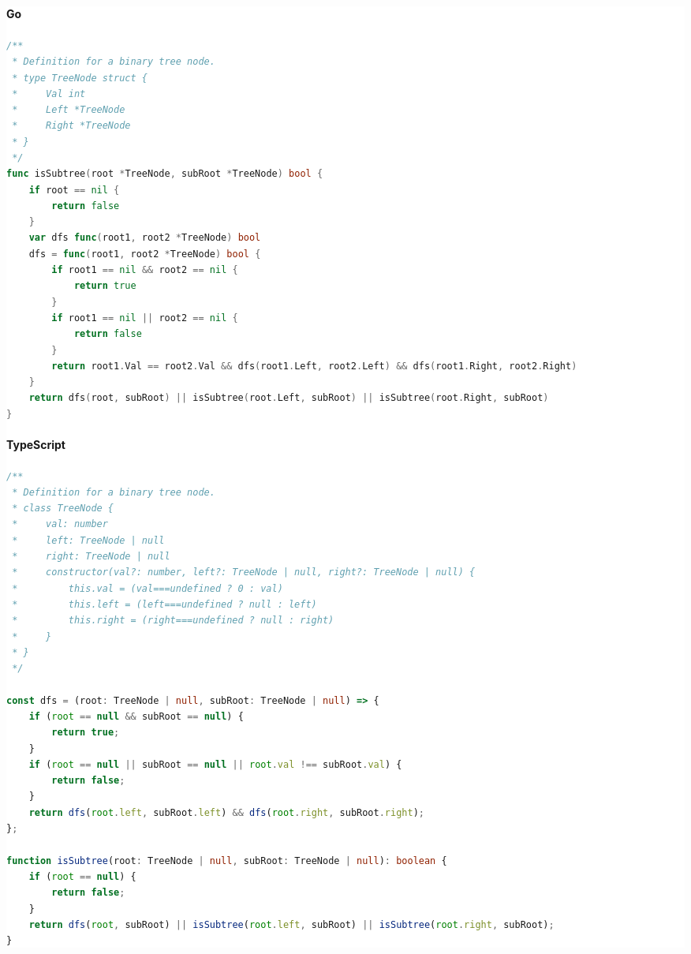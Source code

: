 #### Go

```go
/**
 * Definition for a binary tree node.
 * type TreeNode struct {
 *     Val int
 *     Left *TreeNode
 *     Right *TreeNode
 * }
 */
func isSubtree(root *TreeNode, subRoot *TreeNode) bool {
	if root == nil {
		return false
	}
	var dfs func(root1, root2 *TreeNode) bool
	dfs = func(root1, root2 *TreeNode) bool {
		if root1 == nil && root2 == nil {
			return true
		}
		if root1 == nil || root2 == nil {
			return false
		}
		return root1.Val == root2.Val && dfs(root1.Left, root2.Left) && dfs(root1.Right, root2.Right)
	}
	return dfs(root, subRoot) || isSubtree(root.Left, subRoot) || isSubtree(root.Right, subRoot)
}
```

#### TypeScript

```ts
/**
 * Definition for a binary tree node.
 * class TreeNode {
 *     val: number
 *     left: TreeNode | null
 *     right: TreeNode | null
 *     constructor(val?: number, left?: TreeNode | null, right?: TreeNode | null) {
 *         this.val = (val===undefined ? 0 : val)
 *         this.left = (left===undefined ? null : left)
 *         this.right = (right===undefined ? null : right)
 *     }
 * }
 */

const dfs = (root: TreeNode | null, subRoot: TreeNode | null) => {
    if (root == null && subRoot == null) {
        return true;
    }
    if (root == null || subRoot == null || root.val !== subRoot.val) {
        return false;
    }
    return dfs(root.left, subRoot.left) && dfs(root.right, subRoot.right);
};

function isSubtree(root: TreeNode | null, subRoot: TreeNode | null): boolean {
    if (root == null) {
        return false;
    }
    return dfs(root, subRoot) || isSubtree(root.left, subRoot) || isSubtree(root.right, subRoot);
}
```
